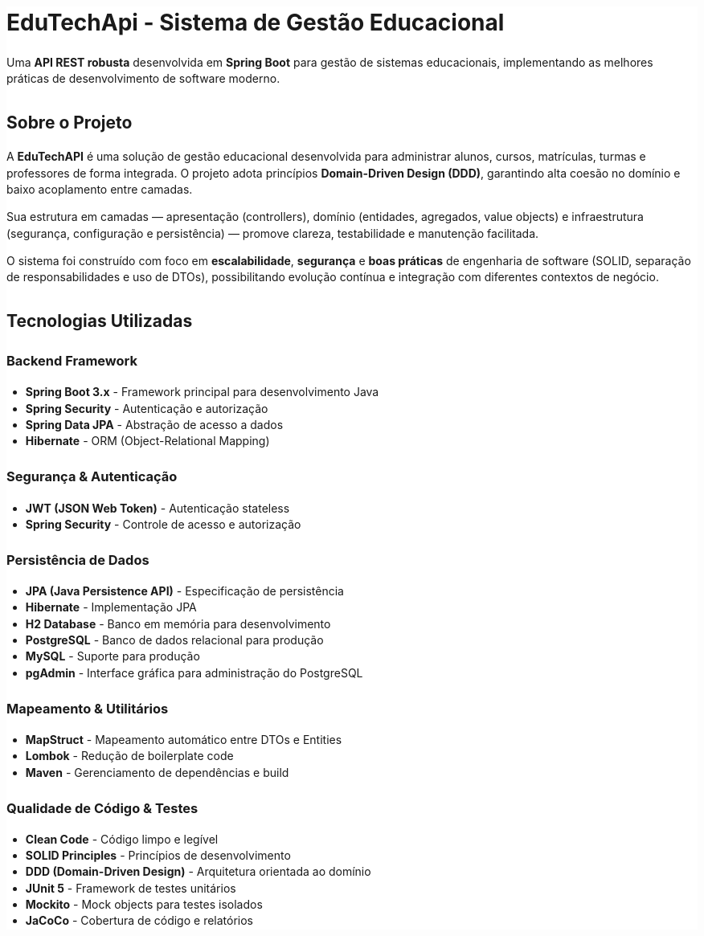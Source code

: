 # EduTechApi - Sistema de Gestão Educacional

Uma **API REST robusta** desenvolvida em **Spring Boot** para gestão de sistemas educacionais, implementando as melhores práticas de desenvolvimento de software moderno.

## **Sobre o Projeto**

A **EduTechAPI** é uma solução de gestão educacional desenvolvida para administrar alunos, cursos, matrículas, turmas e professores de forma integrada. O projeto adota princípios **Domain-Driven Design (DDD)**, garantindo alta coesão no domínio e baixo acoplamento entre camadas.

Sua estrutura em camadas — apresentação (controllers), domínio (entidades, agregados, value objects) e infraestrutura (segurança, configuração e persistência) — promove clareza, testabilidade e manutenção facilitada.

O sistema foi construído com foco em **escalabilidade**, **segurança** e **boas práticas** de engenharia de software (SOLID, separação de responsabilidades e uso de DTOs), possibilitando evolução contínua e integração com diferentes contextos de negócio.

##  **Tecnologias Utilizadas**

### **Backend Framework**
- **Spring Boot 3.x** - Framework principal para desenvolvimento Java
- **Spring Security** - Autenticação e autorização
- **Spring Data JPA** - Abstração de acesso a dados
- **Hibernate** - ORM (Object-Relational Mapping)

### **Segurança & Autenticação**
- **JWT (JSON Web Token)** - Autenticação stateless
- **Spring Security** - Controle de acesso e autorização

### **Persistência de Dados**
- **JPA (Java Persistence API)** - Especificação de persistência
- **Hibernate** - Implementação JPA
- **H2 Database** - Banco em memória para desenvolvimento
- **PostgreSQL** - Banco de dados relacional para produção
- **MySQL** - Suporte para produção
- **pgAdmin** - Interface gráfica para administração do PostgreSQL

### **Mapeamento & Utilitários**
- **MapStruct** - Mapeamento automático entre DTOs e Entities
- **Lombok** - Redução de boilerplate code
- **Maven** - Gerenciamento de dependências e build

### **Qualidade de Código & Testes**
- **Clean Code** - Código limpo e legível
- **SOLID Principles** - Princípios de desenvolvimento
- **DDD (Domain-Driven Design)** - Arquitetura orientada ao domínio
- **JUnit 5** - Framework de testes unitários
- **Mockito** - Mock objects para testes isolados
- **JaCoCo** - Cobertura de código e relatórios
